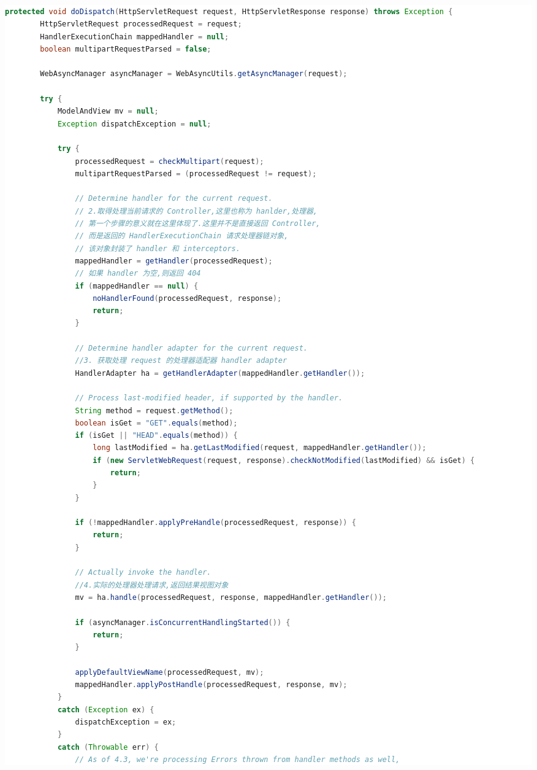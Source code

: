 ```java
protected void doDispatch(HttpServletRequest request, HttpServletResponse response) throws Exception {
		HttpServletRequest processedRequest = request;
		HandlerExecutionChain mappedHandler = null;
		boolean multipartRequestParsed = false;

		WebAsyncManager asyncManager = WebAsyncUtils.getAsyncManager(request);

		try {
			ModelAndView mv = null;
			Exception dispatchException = null;

			try {
				processedRequest = checkMultipart(request);
				multipartRequestParsed = (processedRequest != request);

				// Determine handler for the current request.
                // 2.取得处理当前请求的 Controller,这里也称为 hanlder,处理器,
                // 第一个步骤的意义就在这里体现了.这里并不是直接返回 Controller,
                // 而是返回的 HandlerExecutionChain 请求处理器链对象,
                // 该对象封装了 handler 和 interceptors.
				mappedHandler = getHandler(processedRequest);
                // 如果 handler 为空,则返回 404
				if (mappedHandler == null) {
					noHandlerFound(processedRequest, response);
					return;
				}

				// Determine handler adapter for the current request.
                //3. 获取处理 request 的处理器适配器 handler adapter
				HandlerAdapter ha = getHandlerAdapter(mappedHandler.getHandler());

				// Process last-modified header, if supported by the handler.
				String method = request.getMethod();
				boolean isGet = "GET".equals(method);
				if (isGet || "HEAD".equals(method)) {
					long lastModified = ha.getLastModified(request, mappedHandler.getHandler());
					if (new ServletWebRequest(request, response).checkNotModified(lastModified) && isGet) {
						return;
					}
				}

				if (!mappedHandler.applyPreHandle(processedRequest, response)) {
					return;
				}

				// Actually invoke the handler.
                //4.实际的处理器处理请求,返回结果视图对象
				mv = ha.handle(processedRequest, response, mappedHandler.getHandler());

				if (asyncManager.isConcurrentHandlingStarted()) {
					return;
				}

				applyDefaultViewName(processedRequest, mv);
				mappedHandler.applyPostHandle(processedRequest, response, mv);
			}
			catch (Exception ex) {
				dispatchException = ex;
			}
			catch (Throwable err) {
				// As of 4.3, we're processing Errors thrown from handler methods as well,
```